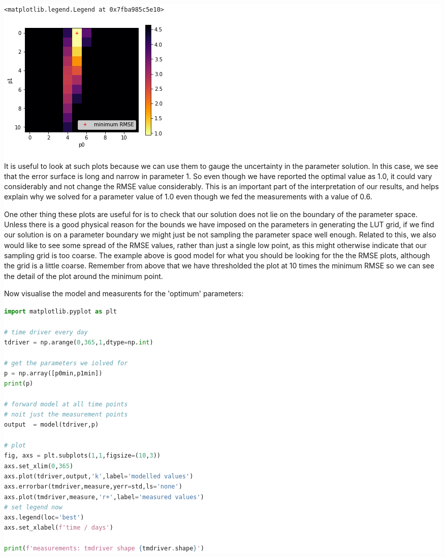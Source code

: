 
    <matplotlib.legend.Legend at 0x7fba985c5e10>




    
![png](050_Models_files/050_Models_48_1.png)
    


It is useful to look at such plots because we can use them to gauge  the uncertainty in the parameter solution. In this case, we see that the error surface is long and narrow in parameter 1. So even though we have reported the optimal value as 1.0, it could vary considerably and not change the RMSE value considerably. This is an important part of the interpretation of our results, and helps explain why we solved for a parameter value of 1.0 even though we fed the measurements with a value of 0.6.

One other thing these plots are useful for is to check that our solution does not lie on the boundary of the parameter space. Unless there is a good physical reason for the bounds we have imposed on the parameters in generating the LUT grid, if we find our solution is on a parameter boundary we might just be not sampling the parameter space well enough. Related to this, we also would like to see some spread of the RMSE values, rather than just a single low point, as this might otherwise indicate that our sampling grid is too coarse. The example above is good model for what you should be looking for the the RMSE plots, although the grid is a little coarse. Remember from above that we have thresholded the plot at 10 times the minimum RMSE so we can see the detail of the plot around the minimum point.

Now visualise the model and measurents for the 'optimum' parameters:


```python
import matplotlib.pyplot as plt

# time driver every day
tdriver = np.arange(0,365,1,dtype=np.int)

# get the parameters we iolved for
p = np.array([p0min,p1min])
print(p)

# forward model at all time points
# noit just the measurement points
output  = model(tdriver,p)

# plot
fig, axs = plt.subplots(1,1,figsize=(10,3))
axs.set_xlim(0,365)
axs.plot(tdriver,output,'k',label='modelled values')
axs.errorbar(tmdriver,measure,yerr=std,ls='none')
axs.plot(tmdriver,measure,'r+',label='measured values')
# set legend now
axs.legend(loc='best')
axs.set_xlabel(f'time / days')

print(f'measurements: tmdriver shape {tmdriver.shape}')
```
